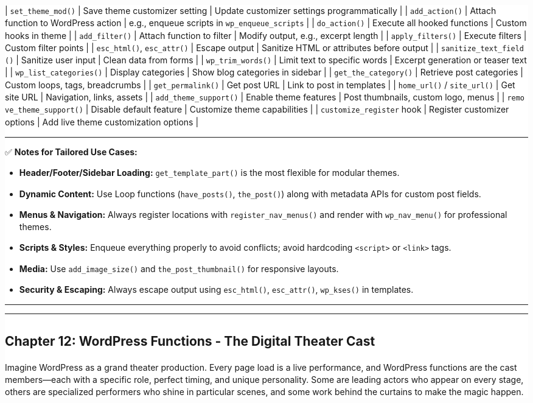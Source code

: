| `set_theme_mod()`                                       | Save theme customizer setting             | Update customizer settings programmatically   |
| `add_action()`                                          | Attach function to WordPress action       | e.g., enqueue scripts in `wp_enqueue_scripts` |
| `do_action()`                                           | Execute all hooked functions              | Custom hooks in theme                         |
| `add_filter()`                                          | Attach function to filter                 | Modify output, e.g., excerpt length           |
| `apply_filters()`                                       | Execute filters                           | Custom filter points                          |
| `esc_html()`, `esc_attr()`                              | Escape output                             | Sanitize HTML or attributes before output     |
| `sanitize_text_field()`                                 | Sanitize user input                       | Clean data from forms                         |
| `wp_trim_words()`                                       | Limit text to specific words              | Excerpt generation or teaser text             |
| `wp_list_categories()`                                  | Display categories                        | Show blog categories in sidebar               |
| `get_the_category()`                                    | Retrieve post categories                  | Custom loops, tags, breadcrumbs               |
| `get_permalink()`                                       | Get post URL                              | Link to post in templates                     |
| `home_url()` / `site_url()`                             | Get site URL                              | Navigation, links, assets                     |
| `add_theme_support()`                                   | Enable theme features                     | Post thumbnails, custom logo, menus           |
| `remove_theme_support()`                                | Disable default feature                   | Customize theme capabilities                  |
| `customize_register` hook                               | Register customizer options               | Add live theme customization options          |

---

✅ **Notes for Tailored Use Cases:**

- **Header/Footer/Sidebar Loading:** `get_template_part()` is the most flexible for modular themes.
    
- **Dynamic Content:** Use Loop functions (`have_posts()`, `the_post()`) along with metadata APIs for custom post fields.
    
- **Menus & Navigation:** Always register locations with `register_nav_menus()` and render with `wp_nav_menu()` for professional themes.
    
- **Scripts & Styles:** Enqueue everything properly to avoid conflicts; avoid hardcoding `<script>` or `<link>` tags.
    
- **Media:** Use `add_image_size()` and `the_post_thumbnail()` for responsive layouts.
    
- **Security & Escaping:** Always escape output using `esc_html()`, `esc_attr()`, `wp_kses()` in templates.
    

---
---

## Chapter 12: WordPress Functions - The Digital Theater Cast

Imagine WordPress as a grand theater production. Every page load is a live performance, and WordPress functions are the cast members—each with a specific role, perfect timing, and unique personality. Some are leading actors who appear on every stage, others are specialized performers who shine in particular scenes, and some work behind the curtains to make the magic happen.
